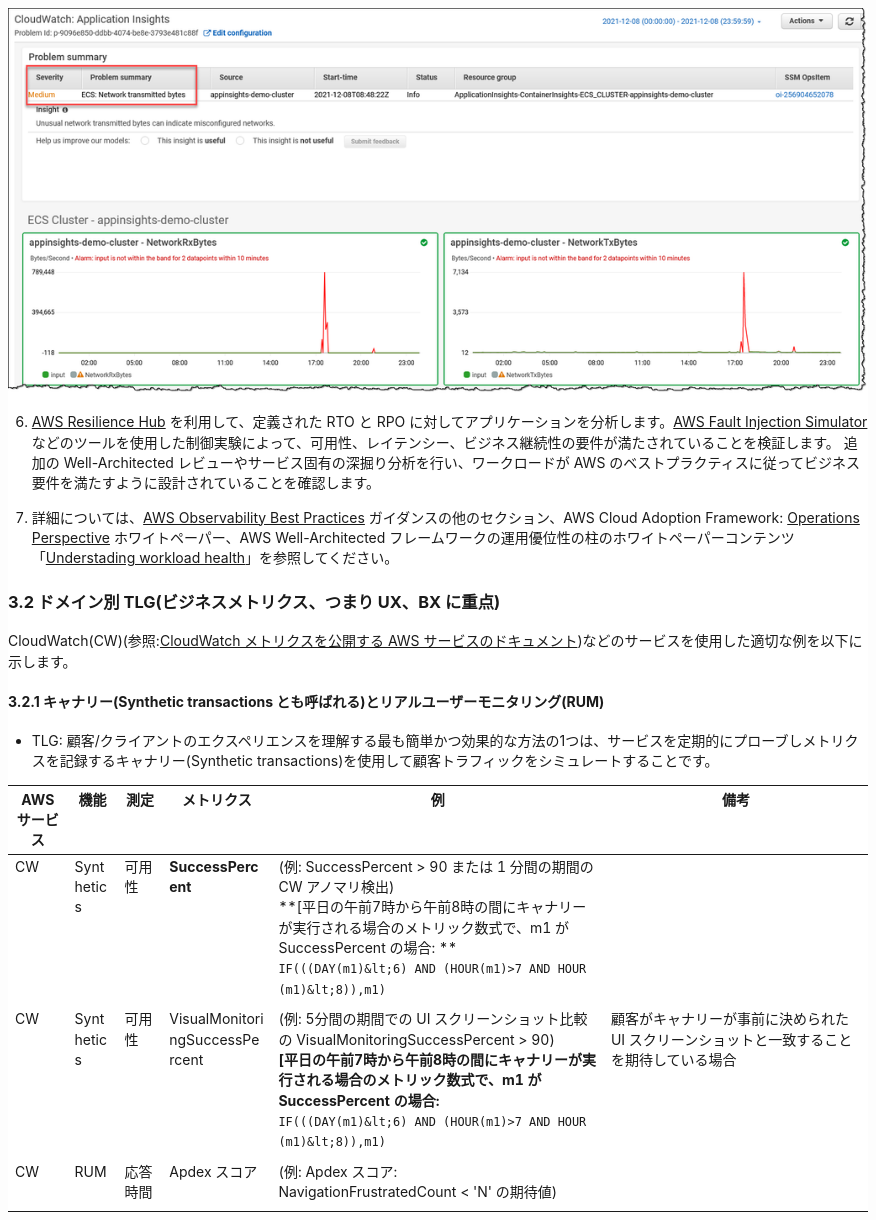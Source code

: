 ![Image: CW Application Insights](../../../images/CW-ApplicationInsights.jpg)

6. [AWS Resilience Hub](https://aws.amazon.com/resilience-hub/) を利用して、定義された RTO と RPO に対してアプリケーションを分析します。[AWS Fault Injection Simulator](https://aws.amazon.com/fis/) などのツールを使用した制御実験によって、可用性、レイテンシー、ビジネス継続性の要件が満たされていることを検証します。 追加の Well-Architected レビューやサービス固有の深掘り分析を行い、ワークロードが AWS のベストプラクティスに従ってビジネス要件を満たすように設計されていることを確認します。

7. 詳細については、[AWS Observability Best Practices](https://aws-observability.github.io/observability-best-practices/) ガイダンスの他のセクション、AWS Cloud Adoption Framework: [Operations Perspective](https://docs.aws.amazon.com/whitepapers/latest/aws-caf-operations-perspective/observability.html) ホワイトペーパー、AWS Well-Architected フレームワークの運用優位性の柱のホワイトペーパーコンテンツ「[Understading workload health](https://docs.aws.amazon.com/wellarchitected/latest/operational-excellence-pillar/understanding-workload-health.html)」を参照してください。

### 3.2 ドメイン別 TLG(ビジネスメトリクス、つまり UX、BX に重点)

CloudWatch(CW)(参照:[CloudWatch メトリクスを公開する AWS サービスのドキュメント](https://docs.aws.amazon.com/ja_jp/AmazonCloudWatch/latest/monitoring/aws-services-cloudwatch-metrics.html))などのサービスを使用した適切な例を以下に示します。

#### 3.2.1 キャナリー(Synthetic transactions とも呼ばれる)とリアルユーザーモニタリング(RUM)

* TLG: 顧客/クライアントのエクスペリエンスを理解する最も簡単かつ効果的な方法の1つは、サービスを定期的にプローブしメトリクスを記録するキャナリー(Synthetic transactions)を使用して顧客トラフィックをシミュレートすることです。

|AWS サービス |機能 |測定 |メトリクス |例 |備考 |
|--- |--- |--- |--- |--- |--- |  
|CW |Synthetics |可用性 |**SuccessPercent** |(例: SuccessPercent > 90 または 1 分間の期間の CW アノマリ検出)<br/>**[平日の午前7時から午前8時の間にキャナリーが実行される場合のメトリック数式で、m1 が SuccessPercent の場合: **<br/>`IF(((DAY(m1)&lt;6) AND (HOUR(m1)>7 AND HOUR(m1)&lt;8)),m1)` |  |
| | | | | | |
|CW |Synthetics |可用性 |VisualMonitoringSuccessPercent |(例: 5分間の期間での UI スクリーンショット比較の VisualMonitoringSuccessPercent > 90)<br/>**[平日の午前7時から午前8時の間にキャナリーが実行される場合のメトリック数式で、m1 が SuccessPercent の場合:**<br/>`IF(((DAY(m1)&lt;6) AND (HOUR(m1)>7 AND HOUR(m1)&lt;8)),m1)` |顧客がキャナリーが事前に決められた UI スクリーンショットと一致することを期待している場合 |  
| | | | | | |
|CW |RUM |応答時間 |Apdex スコア |(例: Apdex スコア:<br/>NavigationFrustratedCount &lt; 'N' の期待値) | |
| | | | | | |
